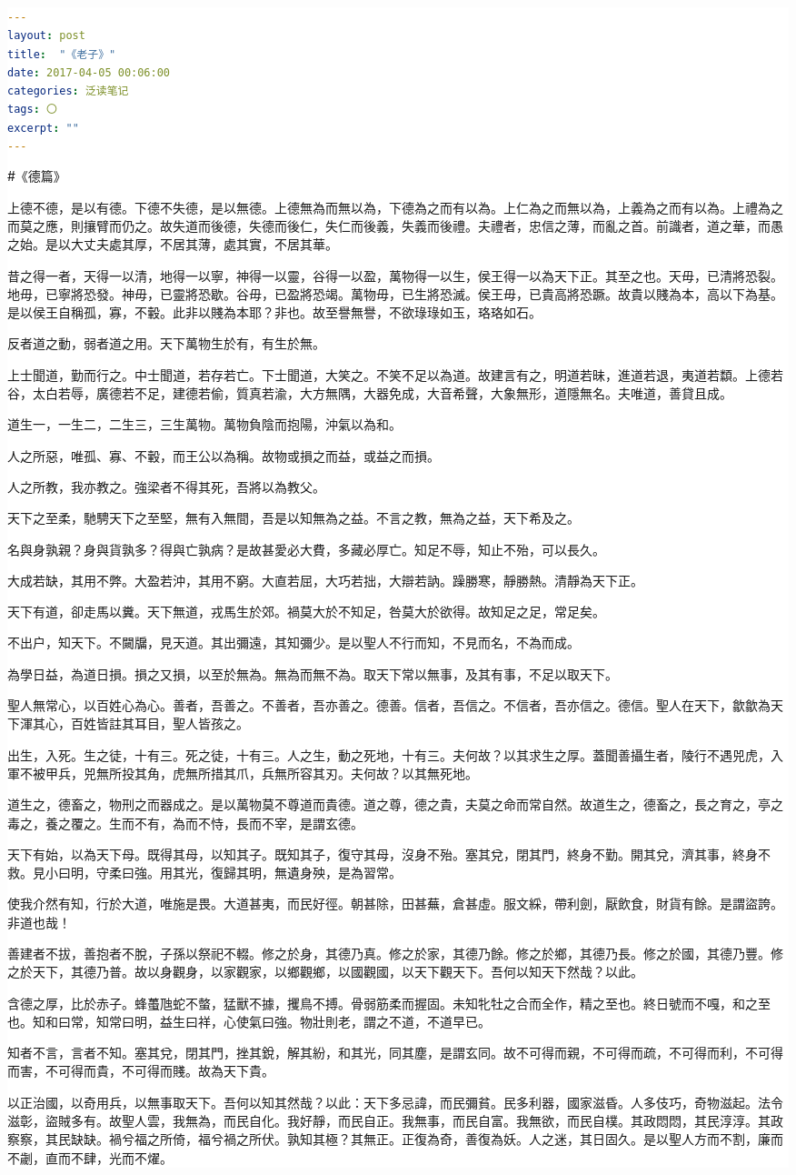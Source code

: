 ```yaml
---
layout: post
title:  "《老子》"
date: 2017-04-05 00:06:00
categories: 泛读笔记
tags: 〇
excerpt: ""
---
```




#《德篇》

上德不德，是以有德。下德不失德，是以無德。上德無為而無以為，下德為之而有以為。上仁為之而無以為，上義為之而有以為。上禮為之而莫之應，則攘臂而仍之。故失道而後德，失德而後仁，失仁而後義，失義而後禮。夫禮者，忠信之薄，而亂之首。前識者，道之華，而愚之始。是以大丈夫處其厚，不居其薄，處其實，不居其華。

昔之得一者，天得一以清，地得一以寧，神得一以靈，谷得一以盈，萬物得一以生，侯王得一以為天下正。其至之也。天毋，已清將恐裂。地毋，已寧將恐發。神毋，已靈將恐歇。谷毋，已盈將恐竭。萬物毋，已生將恐滅。侯王毋，已貴高將恐蹶。故貴以賤為本，高以下為基。是以侯王自稱孤，寡，不轂。此非以賤為本耶？非也。故至譽無譽，不欲琭琭如玉，珞珞如石。

反者道之動，弱者道之用。天下萬物生於有，有生於無。

上士聞道，勤而行之。中士聞道，若存若亡。下士聞道，大笑之。不笑不足以為道。故建言有之，明道若昧，進道若退，夷道若纇。上德若谷，太白若辱，廣德若不足，建德若偷，質真若渝，大方無隅，大器免成，大音希聲，大象無形，道隱無名。夫唯道，善貸且成。

道生一，一生二，二生三，三生萬物。萬物負陰而抱陽，沖氣以為和。

人之所惡，唯孤、寡、不轂，而王公以為稱。故物或損之而益，或益之而損。

人之所教，我亦教之。強梁者不得其死，吾將以為教父。

天下之至柔，馳騁天下之至堅，無有入無間，吾是以知無為之益。不言之教，無為之益，天下希及之。

名與身孰親？身與貨孰多？得與亡孰病？是故甚愛必大費，多藏必厚亡。知足不辱，知止不殆，可以長久。

大成若缺，其用不弊。大盈若沖，其用不窮。大直若屈，大巧若拙，大辯若訥。躁勝寒，靜勝熱。清靜為天下正。

天下有道，卻走馬以糞。天下無道，戎馬生於郊。禍莫大於不知足，咎莫大於欲得。故知足之足，常足矣。

不出户，知天下。不闚牖，見天道。其出彌遠，其知彌少。是以聖人不行而知，不見而名，不為而成。

為學日益，為道日損。損之又損，以至於無為。無為而無不為。取天下常以無事，及其有事，不足以取天下。

聖人無常心，以百姓心為心。善者，吾善之。不善者，吾亦善之。德善。信者，吾信之。不信者，吾亦信之。德信。聖人在天下，歙歙為天下渾其心，百姓皆註其耳目，聖人皆孩之。

出生，入死。生之徒，十有三。死之徒，十有三。人之生，動之死地，十有三。夫何故？以其求生之厚。蓋聞善攝生者，陵行不遇兕虎，入軍不被甲兵，兕無所投其角，虎無所措其爪，兵無所容其刃。夫何故？以其無死地。

道生之，德畜之，物刑之而器成之。是以萬物莫不尊道而貴德。道之尊，德之貴，夫莫之命而常自然。故道生之，德畜之，長之育之，亭之毒之，養之覆之。生而不有，為而不恃，長而不宰，是謂玄德。

天下有始，以為天下母。既得其母，以知其子。既知其子，復守其母，沒身不殆。塞其兌，閉其門，終身不勤。開其兌，濟其事，終身不救。見小曰明，守柔曰強。用其光，復歸其明，無遺身殃，是為習常。

使我介然有知，行於大道，唯施是畏。大道甚夷，而民好徑。朝甚除，田甚蕪，倉甚虛。服文綵，帶利劍，厭飲食，財貨有餘。是謂盜誇。非道也哉！

善建者不拔，善抱者不脫，子孫以祭祀不輟。修之於身，其德乃真。修之於家，其德乃餘。修之於鄉，其德乃長。修之於國，其德乃豐。修之於天下，其德乃普。故以身觀身，以家觀家，以鄉觀鄉，以國觀國，以天下觀天下。吾何以知天下然哉？以此。

含德之厚，比於赤子。蜂蠆虺蛇不螫，猛獸不據，攫鳥不搏。骨弱筋柔而握固。未知牝牡之合而全作，精之至也。終日號而不嘎，和之至也。知和曰常，知常曰明，益生曰祥，心使氣曰強。物壯則老，謂之不道，不道早已。

知者不言，言者不知。塞其兌，閉其門，挫其銳，解其紛，和其光，同其塵，是謂玄同。故不可得而親，不可得而疏，不可得而利，不可得而害，不可得而貴，不可得而賤。故為天下貴。

以正治國，以奇用兵，以無事取天下。吾何以知其然哉？以此：天下多忌諱，而民彌貧。民多利器，國家滋昏。人多伎巧，奇物滋起。法令滋彰，盜賊多有。故聖人雲，我無為，而民自化。我好靜，而民自正。我無事，而民自富。我無欲，而民自樸。其政悶悶，其民淳淳。其政察察，其民缺缺。禍兮福之所倚，福兮禍之所伏。孰知其極？其無正。正復為奇，善復為妖。人之迷，其日固久。是以聖人方而不割，廉而不劌，直而不肆，光而不燿。
